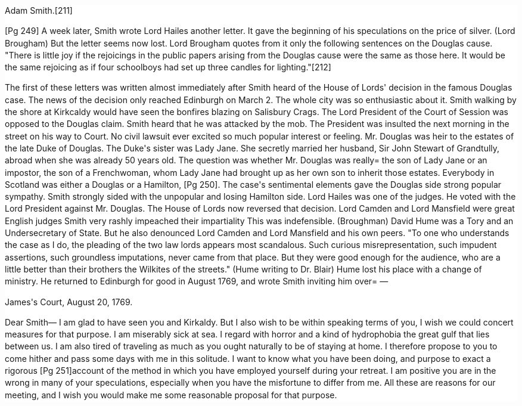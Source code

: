 Adam Smith.[211]

[Pg 249]
A week later, Smith wrote Lord Hailes another letter.
It gave the beginning of his speculations on the price of silver. (Lord Brougham)
But the letter seems now lost.
Lord Brougham quotes from it only the following sentences on the Douglas cause.
"There is little joy if the rejoicings in the public papers arising from the Douglas cause were the same as those here.
It would be the same rejoicing as if four schoolboys had set up three candles for lighting."[212]
 
The first of these letters was written almost immediately after Smith heard of the House of Lords' decision in the famous Douglas case.
The news of the decision only reached Edinburgh on March 2.
The whole city was so enthusiastic about it.
Smith walking by the shore at Kirkcaldy would have seen the bonfires blazing on Salisbury Crags.
The Lord President of the Court of Session was opposed to the Douglas claim.
Smith heard that he was attacked by the mob.
The President was insulted the next morning in the street on his way to Court.
No civil lawsuit ever excited so much popular interest or feeling.
Mr. Douglas was heir to the estates of the late Duke of Douglas.
The Duke's sister was Lady Jane.
She secretly married her husband, Sir John Stewart of Grandtully, abroad when she was already 50 years old.
The question was whether Mr. Douglas was really= 
the son of Lady Jane or
an impostor, the son of a Frenchwoman, whom Lady Jane had brought up as her own son to inherit those estates.
Everybody in Scotland was either a Douglas or a Hamilton, [Pg 250].
The case's sentimental elements gave the Douglas side strong popular sympathy.
Smith strongly sided with the unpopular and losing Hamilton side.
Lord Hailes was one of the judges.
He voted with the Lord President against Mr. Douglas.
The House of Lords now reversed that decision.
Lord Camden and Lord Mansfield were great English judges
Smith very rashly impeached their impartiality
This was indefensible. (Broughman)
David Hume was a Tory and an Undersecretary of State.
But he also denounced Lord Camden and Lord Mansfield and his own peers.
"To one who understands the case as I do, the pleading of the two law lords appears most scandalous.
Such curious misrepresentation, such impudent assertions, such groundless imputations, never came from that place.
But they were good enough for the audience, who are a little better than their brothers the Wilkites of the streets." (Hume writing to Dr. Blair)
Hume lost his place with a change of ministry.
He returned to Edinburgh for good in August 1769, and wrote Smith inviting him over= —
 
James's Court, August 20, 1769.

Dear Smith—
I am glad to have seen you and Kirkaldy.
But I also wish to be within speaking terms of you, I wish we could concert measures for that purpose.
I am miserably sick at sea.
I regard with horror and a kind of hydrophobia the great gulf that lies between us.
I am also tired of traveling as much as you ought naturally to be of staying at home.
I therefore propose to you to come hither and pass some days with me in this solitude.
I want to know what you have been doing, and purpose to exact a rigorous [Pg 251]account of the method in which you have employed yourself during your retreat.
I am positive you are in the wrong in many of your speculations, especially when you have the misfortune to differ from me.
All these are reasons for our meeting, and I wish you would make me some reasonable proposal for that purpose.